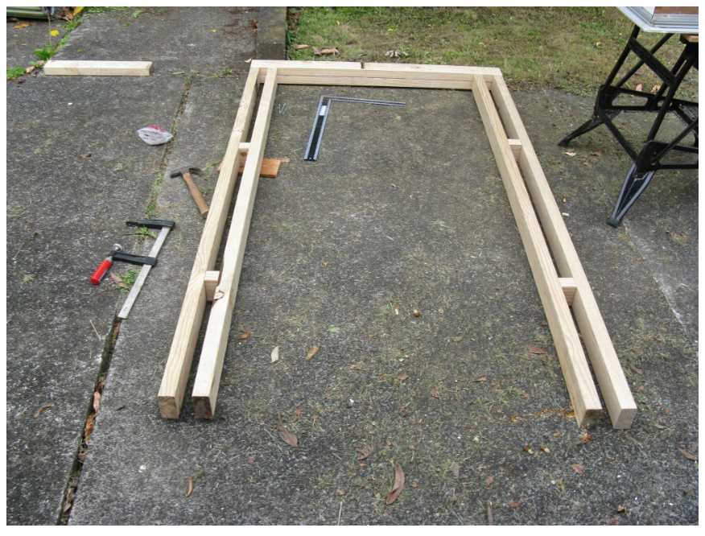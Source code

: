 [![](/content/uploads/2012/11/SideWindow50.jpg "Side Window 50")](/content/uploads/2012/11/SideWindow50.jpg)
